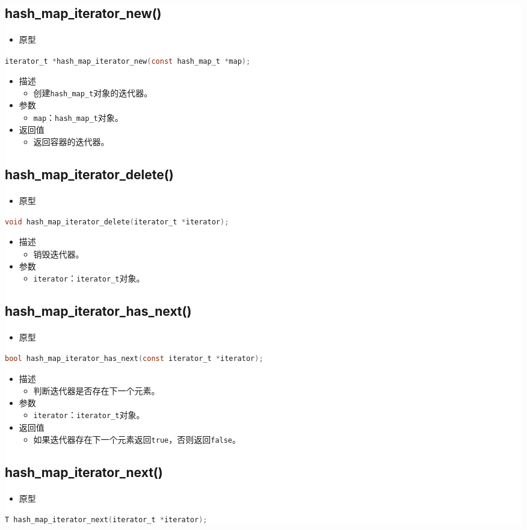 

## hash_map_iterator_new()

- 原型

```c
iterator_t *hash_map_iterator_new(const hash_map_t *map);
```

- 描述
    - 创建`hash_map_t`对象的迭代器。
- 参数
    - `map`：`hash_map_t`对象。
- 返回值
    - 返回容器的迭代器。



## hash_map_iterator_delete()

- 原型

```c
void hash_map_iterator_delete(iterator_t *iterator);
```

- 描述
    - 销毁迭代器。
- 参数
    - `iterator`：`iterator_t`对象。



## hash_map_iterator_has_next()

- 原型

```c
bool hash_map_iterator_has_next(const iterator_t *iterator);
```

- 描述
    - 判断迭代器是否存在下一个元素。
- 参数
    - `iterator`：`iterator_t`对象。
- 返回值
    - 如果迭代器存在下一个元素返回`true`，否则返回`false`。



## hash_map_iterator_next()

- 原型

```c
T hash_map_iterator_next(iterator_t *iterator);
```
